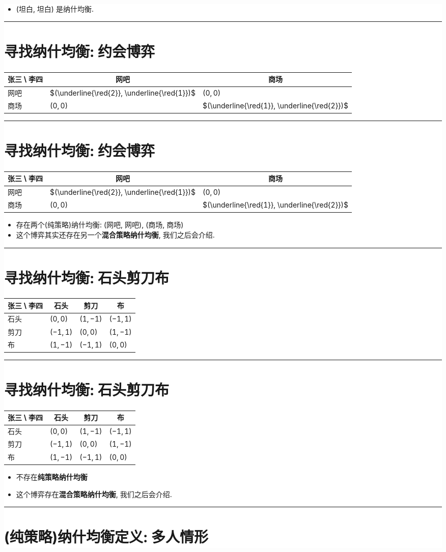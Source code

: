 - (坦白, 坦白) 是纳什均衡.

---

# 寻找纳什均衡: 约会博弈

张三 \ 李四 | 网吧 | 商场
---------|----------|---------
 网吧 | $(\underline{\red{2}}, \underline{\red{1}})$ | $(0,0)$
 商场 | $(0,0)$ | $(\underline{\red{1}}, \underline{\red{2}})$


---

# 寻找纳什均衡: 约会博弈

张三 \ 李四 | 网吧 | 商场
---------|----------|---------
 网吧 | $(\underline{\red{2}}, \underline{\red{1}})$ | $(0,0)$
 商场 | $(0,0)$ | $(\underline{\red{1}}, \underline{\red{2}})$

- 存在两个(纯策略)纳什均衡: (网吧, 网吧), (商场, 商场)
- 这个博弈其实还存在另一个**混合策略纳什均衡**, 我们之后会介绍.


---

# 寻找纳什均衡: 石头剪刀布

张三 \ 李四 | 石头 | 剪刀 | 布
---------|----------|---------|---
 石头 | $(0, 0)$ | $(1,-1)$| $(-1,1)$
 剪刀 | $(-1,1)$ | $(0,0)$| $(1,-1)$
 布 | $(1,-1)$ | $(-1,1)$|  $(0,0)$


---

# 寻找纳什均衡: 石头剪刀布

张三 \ 李四 | 石头 | 剪刀 | 布
---------|----------|---------|---
 石头 | $(0, 0)$ | $(1,-1)$| $(-1,1)$
 剪刀 | $(-1,1)$ | $(0,0)$| $(1,-1)$
 布 | $(1,-1)$ | $(-1,1)$|  $(0,0)$

- 不存在**纯策略纳什均衡**

- 这个博弈存在**混合策略纳什均衡**, 我们之后会介绍.

---

# (纯策略)纳什均衡定义: 多人情形

